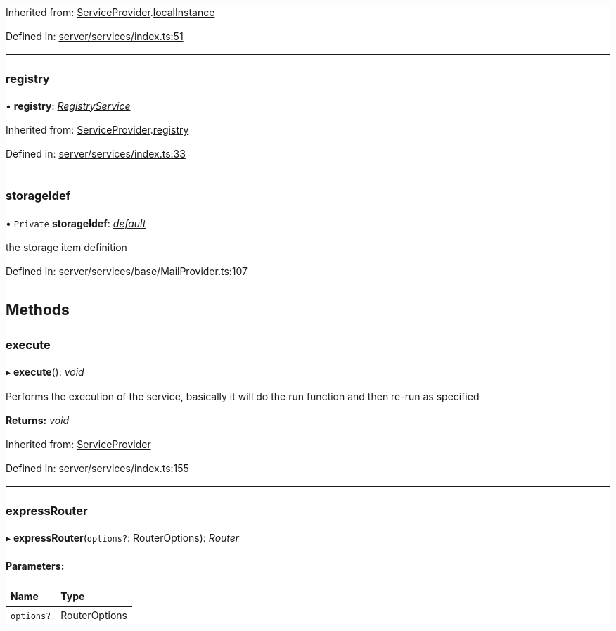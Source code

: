 Inherited from: [ServiceProvider](server_services.serviceprovider.md).[localInstance](server_services.serviceprovider.md#localinstance)

Defined in: [server/services/index.ts:51](https://github.com/onzag/itemize/blob/3efa2a4a/server/services/index.ts#L51)

___

### registry

• **registry**: [*RegistryService*](server_services_registry.registryservice.md)

Inherited from: [ServiceProvider](server_services.serviceprovider.md).[registry](server_services.serviceprovider.md#registry)

Defined in: [server/services/index.ts:33](https://github.com/onzag/itemize/blob/3efa2a4a/server/services/index.ts#L33)

___

### storageIdef

• `Private` **storageIdef**: [*default*](base_root_module_itemdefinition.default.md)

the storage item definition

Defined in: [server/services/base/MailProvider.ts:107](https://github.com/onzag/itemize/blob/3efa2a4a/server/services/base/MailProvider.ts#L107)

## Methods

### execute

▸ **execute**(): *void*

Performs the execution of the service, basically
it will do the run function and then re-run as specified

**Returns:** *void*

Inherited from: [ServiceProvider](server_services.serviceprovider.md)

Defined in: [server/services/index.ts:155](https://github.com/onzag/itemize/blob/3efa2a4a/server/services/index.ts#L155)

___

### expressRouter

▸ **expressRouter**(`options?`: RouterOptions): *Router*

#### Parameters:

Name | Type |
:------ | :------ |
`options?` | RouterOptions |
